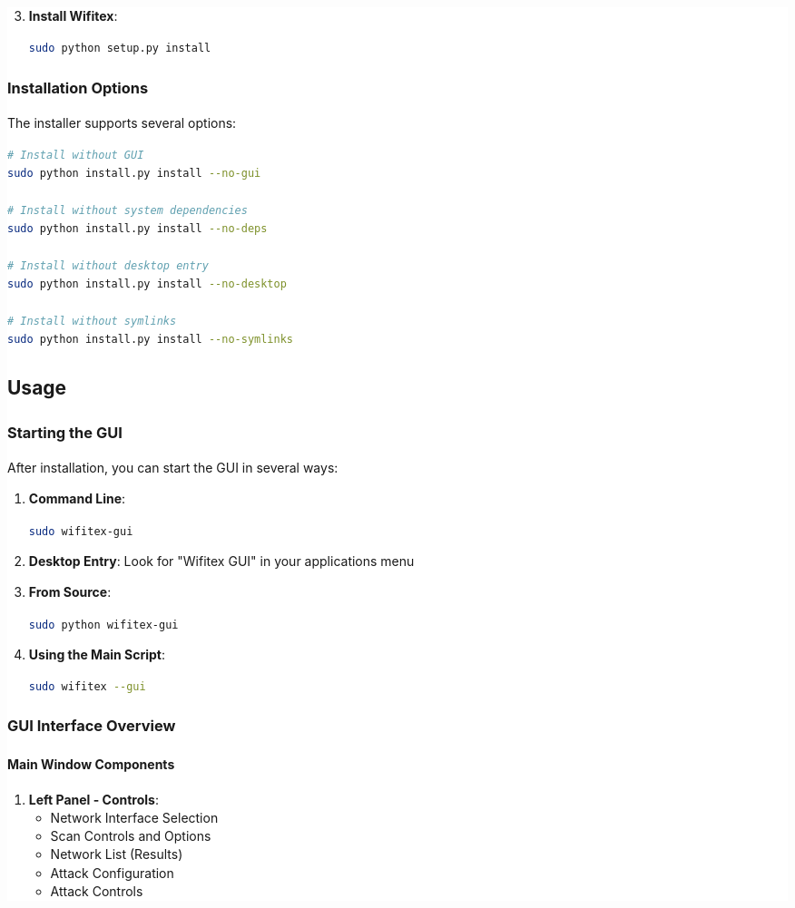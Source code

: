 3. **Install Wifitex**:
   ```bash
   sudo python setup.py install
   ```

### Installation Options

The installer supports several options:

```bash
# Install without GUI
sudo python install.py install --no-gui

# Install without system dependencies
sudo python install.py install --no-deps

# Install without desktop entry
sudo python install.py install --no-desktop

# Install without symlinks
sudo python install.py install --no-symlinks
```

## Usage

### Starting the GUI

After installation, you can start the GUI in several ways:

1. **Command Line**:
   ```bash
   sudo wifitex-gui
   ```

2. **Desktop Entry**: Look for "Wifitex GUI" in your applications menu

3. **From Source**:
   ```bash
   sudo python wifitex-gui
   ```

4. **Using the Main Script**:
   ```bash
   sudo wifitex --gui
   ```

### GUI Interface Overview

#### Main Window Components

1. **Left Panel - Controls**:
   - Network Interface Selection
   - Scan Controls and Options
   - Network List (Results)
   - Attack Configuration
   - Attack Controls
